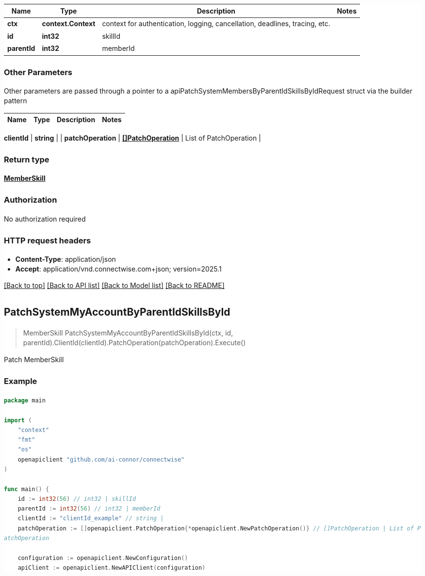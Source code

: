 
Name | Type | Description  | Notes
------------- | ------------- | ------------- | -------------
**ctx** | **context.Context** | context for authentication, logging, cancellation, deadlines, tracing, etc.
**id** | **int32** | skillId | 
**parentId** | **int32** | memberId | 

### Other Parameters

Other parameters are passed through a pointer to a apiPatchSystemMembersByParentIdSkillsByIdRequest struct via the builder pattern


Name | Type | Description  | Notes
------------- | ------------- | ------------- | -------------


 **clientId** | **string** |  | 
 **patchOperation** | [**[]PatchOperation**](PatchOperation.md) | List of PatchOperation | 

### Return type

[**MemberSkill**](MemberSkill.md)

### Authorization

No authorization required

### HTTP request headers

- **Content-Type**: application/json
- **Accept**: application/vnd.connectwise.com+json; version=2025.1

[[Back to top]](#) [[Back to API list]](../README.md#documentation-for-api-endpoints)
[[Back to Model list]](../README.md#documentation-for-models)
[[Back to README]](../README.md)


## PatchSystemMyAccountByParentIdSkillsById

> MemberSkill PatchSystemMyAccountByParentIdSkillsById(ctx, id, parentId).ClientId(clientId).PatchOperation(patchOperation).Execute()

Patch MemberSkill

### Example

```go
package main

import (
	"context"
	"fmt"
	"os"
	openapiclient "github.com/ai-connor/connectwise"
)

func main() {
	id := int32(56) // int32 | skillId
	parentId := int32(56) // int32 | memberId
	clientId := "clientId_example" // string | 
	patchOperation := []openapiclient.PatchOperation{*openapiclient.NewPatchOperation()} // []PatchOperation | List of PatchOperation

	configuration := openapiclient.NewConfiguration()
	apiClient := openapiclient.NewAPIClient(configuration)
```